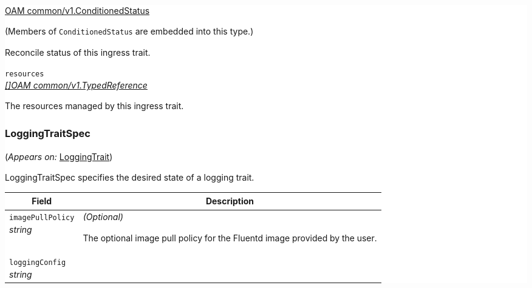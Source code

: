 <a href="https://pkg.go.dev/github.com/crossplane/crossplane-runtime/apis/common/v1#ConditionedStatus">
OAM common/v1.ConditionedStatus
</a>
</em>
</td>
<td>
<p>
(Members of <code>ConditionedStatus</code> are embedded into this type.)
</p>
<p>Reconcile status of this ingress trait.</p>
</td>
</tr>
<tr>
<td>
<code>resources</code></br>
<em>
<a href="https://pkg.go.dev/github.com/crossplane/crossplane-runtime/apis/common/v1#TypedReference">
[]OAM common/v1.TypedReference
</a>
</em>
</td>
<td>
<p>The resources managed by this ingress trait.</p>
</td>
</tr>
</tbody>
</table>
<h3 id="oam.verrazzano.io/v1alpha1.LoggingTraitSpec">LoggingTraitSpec
</h3>
<p>
(<em>Appears on:</em>
<a href="#oam.verrazzano.io/v1alpha1.LoggingTrait">LoggingTrait</a>)
</p>
<p>
<p>LoggingTraitSpec specifies the desired state of a logging trait.</p>
</p>
<table>
<thead>
<tr>
<th>Field</th>
<th>Description</th>
</tr>
</thead>
<tbody>
<tr>
<td>
<code>imagePullPolicy</code></br>
<em>
string
</em>
</td>
<td>
<em>(Optional)</em>
<p>The optional image pull policy for the Fluentd image provided by the user.</p>
</td>
</tr>
<tr>
<td>
<code>loggingConfig</code></br>
<em>
string
</em>